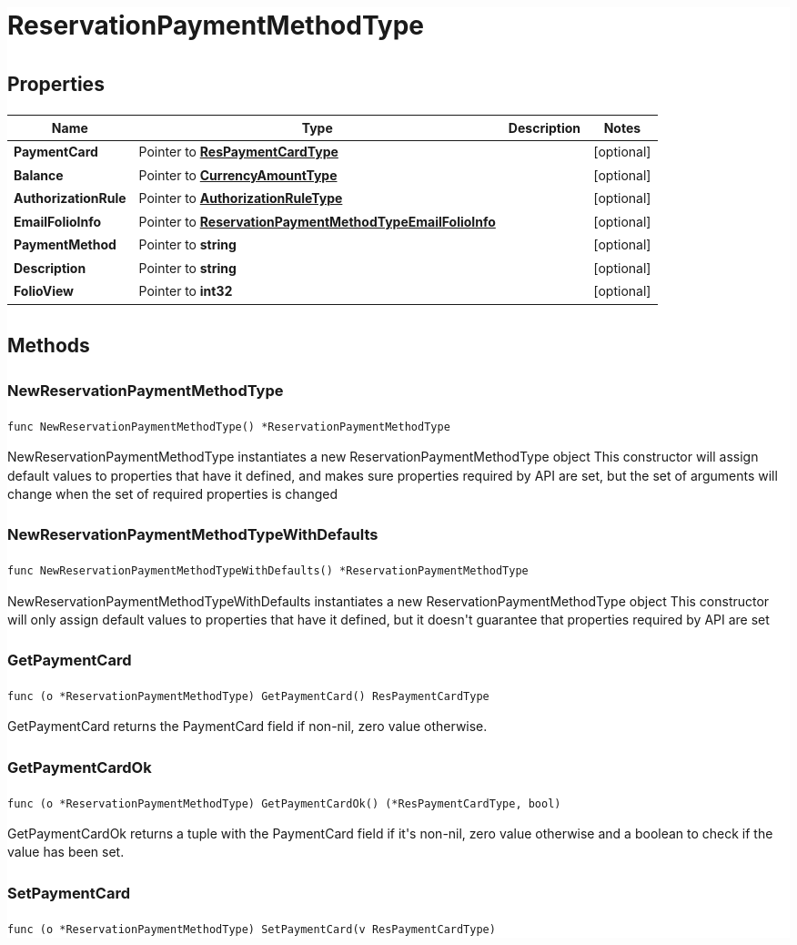 # ReservationPaymentMethodType

## Properties

Name | Type | Description | Notes
------------ | ------------- | ------------- | -------------
**PaymentCard** | Pointer to [**ResPaymentCardType**](ResPaymentCardType.md) |  | [optional] 
**Balance** | Pointer to [**CurrencyAmountType**](CurrencyAmountType.md) |  | [optional] 
**AuthorizationRule** | Pointer to [**AuthorizationRuleType**](AuthorizationRuleType.md) |  | [optional] 
**EmailFolioInfo** | Pointer to [**ReservationPaymentMethodTypeEmailFolioInfo**](ReservationPaymentMethodTypeEmailFolioInfo.md) |  | [optional] 
**PaymentMethod** | Pointer to **string** |  | [optional] 
**Description** | Pointer to **string** |  | [optional] 
**FolioView** | Pointer to **int32** |  | [optional] 

## Methods

### NewReservationPaymentMethodType

`func NewReservationPaymentMethodType() *ReservationPaymentMethodType`

NewReservationPaymentMethodType instantiates a new ReservationPaymentMethodType object
This constructor will assign default values to properties that have it defined,
and makes sure properties required by API are set, but the set of arguments
will change when the set of required properties is changed

### NewReservationPaymentMethodTypeWithDefaults

`func NewReservationPaymentMethodTypeWithDefaults() *ReservationPaymentMethodType`

NewReservationPaymentMethodTypeWithDefaults instantiates a new ReservationPaymentMethodType object
This constructor will only assign default values to properties that have it defined,
but it doesn't guarantee that properties required by API are set

### GetPaymentCard

`func (o *ReservationPaymentMethodType) GetPaymentCard() ResPaymentCardType`

GetPaymentCard returns the PaymentCard field if non-nil, zero value otherwise.

### GetPaymentCardOk

`func (o *ReservationPaymentMethodType) GetPaymentCardOk() (*ResPaymentCardType, bool)`

GetPaymentCardOk returns a tuple with the PaymentCard field if it's non-nil, zero value otherwise
and a boolean to check if the value has been set.

### SetPaymentCard

`func (o *ReservationPaymentMethodType) SetPaymentCard(v ResPaymentCardType)`
